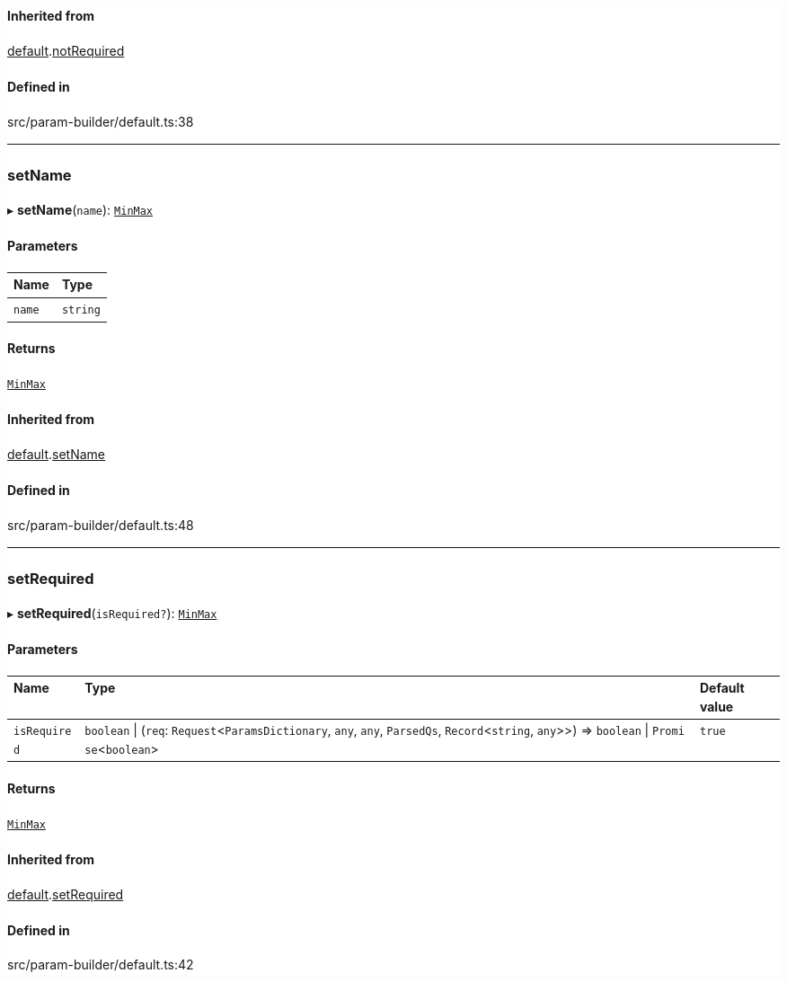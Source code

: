 #### Inherited from

[default](./Class-default).[notRequired](./Class-default#notrequired)

#### Defined in

src/param-builder/default.ts:38

___

### setName

▸ **setName**(`name`): [`MinMax`](./Class-MinMax)

#### Parameters

| Name | Type |
| :------ | :------ |
| `name` | `string` |

#### Returns

[`MinMax`](./Class-MinMax)

#### Inherited from

[default](./Class-default).[setName](./Class-default#setname)

#### Defined in

src/param-builder/default.ts:48

___

### setRequired

▸ **setRequired**(`isRequired?`): [`MinMax`](./Class-MinMax)

#### Parameters

| Name | Type | Default value |
| :------ | :------ | :------ |
| `isRequired` | `boolean` \| (`req`: `Request`<`ParamsDictionary`, `any`, `any`, `ParsedQs`, `Record`<`string`, `any`\>\>) => `boolean` \| `Promise`<`boolean`\> | `true` |

#### Returns

[`MinMax`](./Class-MinMax)

#### Inherited from

[default](./Class-default).[setRequired](./Class-default#setrequired)

#### Defined in

src/param-builder/default.ts:42
